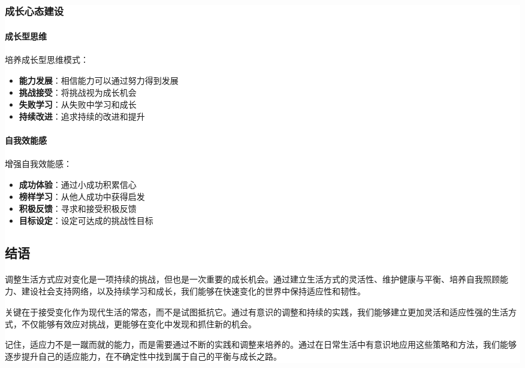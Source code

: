 ### 成长心态建设

#### 成长型思维
培养成长型思维模式：
- **能力发展**：相信能力可以通过努力得到发展
- **挑战接受**：将挑战视为成长机会
- **失败学习**：从失败中学习和成长
- **持续改进**：追求持续的改进和提升

#### 自我效能感
增强自我效能感：
- **成功体验**：通过小成功积累信心
- **榜样学习**：从他人成功中获得启发
- **积极反馈**：寻求和接受积极反馈
- **目标设定**：设定可达成的挑战性目标

## 结语

调整生活方式应对变化是一项持续的挑战，但也是一次重要的成长机会。通过建立生活方式的灵活性、维护健康与平衡、培养自我照顾能力、建设社会支持网络，以及持续学习和成长，我们能够在快速变化的世界中保持适应性和韧性。

关键在于接受变化作为现代生活的常态，而不是试图抵抗它。通过有意识的调整和持续的实践，我们能够建立更加灵活和适应性强的生活方式，不仅能够有效应对挑战，更能够在变化中发现和抓住新的机会。

记住，适应力不是一蹴而就的能力，而是需要通过不断的实践和调整来培养的。通过在日常生活中有意识地应用这些策略和方法，我们能够逐步提升自己的适应能力，在不确定性中找到属于自己的平衡与成长之路。
